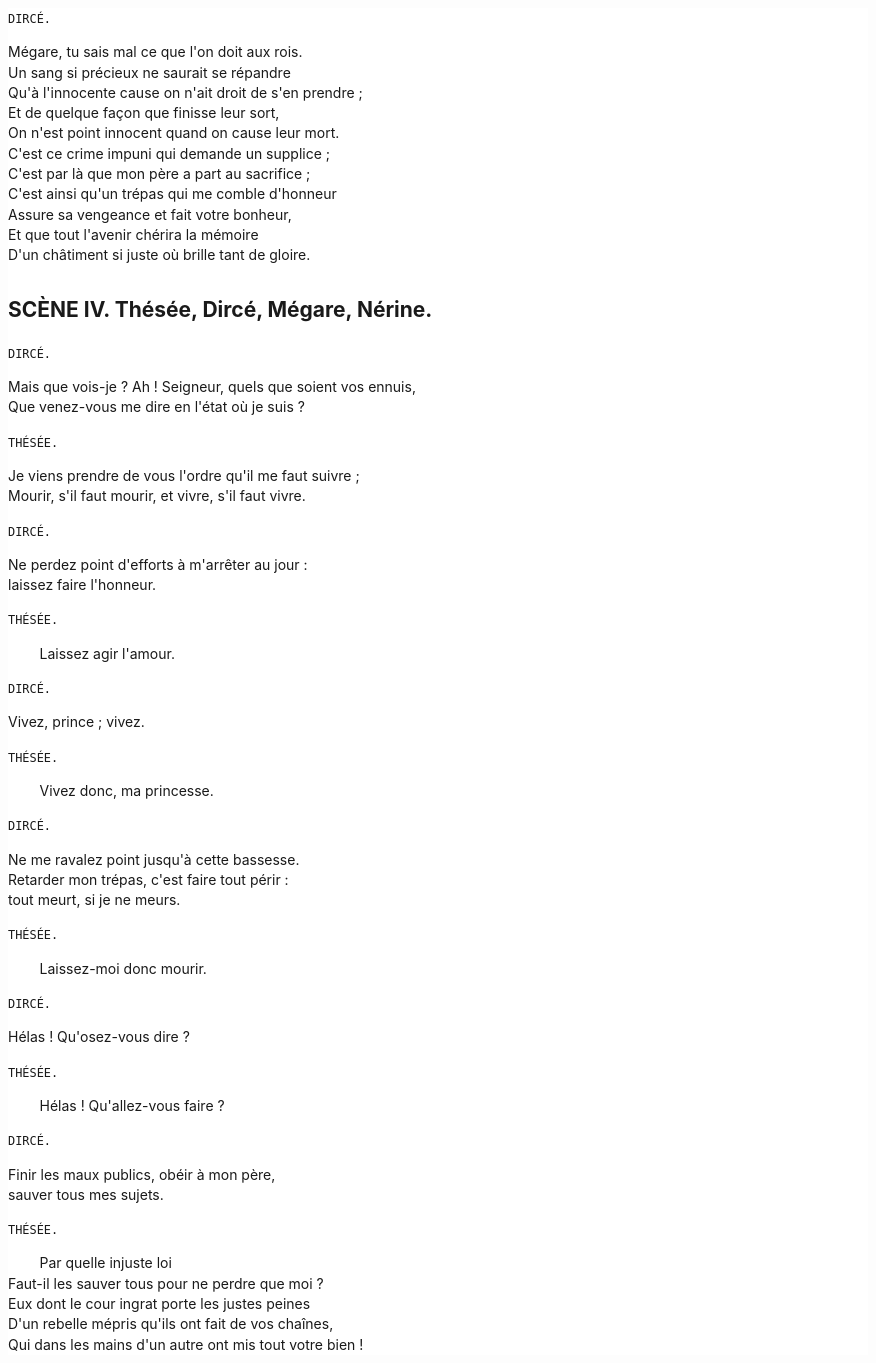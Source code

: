     DIRCÉ.
Mégare, tu sais mal ce que l'on doit aux rois.  
Un sang si précieux ne saurait se répandre  
Qu'à l'innocente cause on n'ait droit de s'en prendre ;  
Et de quelque façon que finisse leur sort,  
On n'est point innocent quand on cause leur mort.  
C'est ce crime impuni qui demande un supplice ;  
C'est par là que mon père a part au sacrifice ;  
C'est ainsi qu'un trépas qui me comble d'honneur  
Assure sa vengeance et fait votre bonheur,  
Et que tout l'avenir chérira la mémoire  
D'un châtiment si juste où brille tant de gloire.  


## SCÈNE IV. Thésée, Dircé, Mégare, Nérine.

    DIRCÉ.
Mais que vois-je ? Ah ! Seigneur, quels que soient vos ennuis,  
Que venez-vous me dire en l'état où je suis ?  

    THÉSÉE.
Je viens prendre de vous l'ordre qu'il me faut suivre ;  
Mourir, s'il faut mourir, et vivre, s'il faut vivre.  

    DIRCÉ.
Ne perdez point d'efforts à m'arrêter au jour :  
laissez faire l'honneur.  

    THÉSÉE.
        Laissez agir l'amour.  

    DIRCÉ.
Vivez, prince ; vivez.  

    THÉSÉE.
        Vivez donc, ma princesse.  

    DIRCÉ.
Ne me ravalez point jusqu'à cette bassesse.  
Retarder mon trépas, c'est faire tout périr :  
tout meurt, si je ne meurs.  

    THÉSÉE.
        Laissez-moi donc mourir.  

    DIRCÉ.
Hélas ! Qu'osez-vous dire ?  

    THÉSÉE.
        Hélas ! Qu'allez-vous faire ?  

    DIRCÉ.
Finir les maux publics, obéir à mon père,  
sauver tous mes sujets.  

    THÉSÉE.
        Par quelle injuste loi  
Faut-il les sauver tous pour ne perdre que moi ?  
Eux dont le cour ingrat porte les justes peines  
D'un rebelle mépris qu'ils ont fait de vos chaînes,  
Qui dans les mains d'un autre ont mis tout votre bien !  
